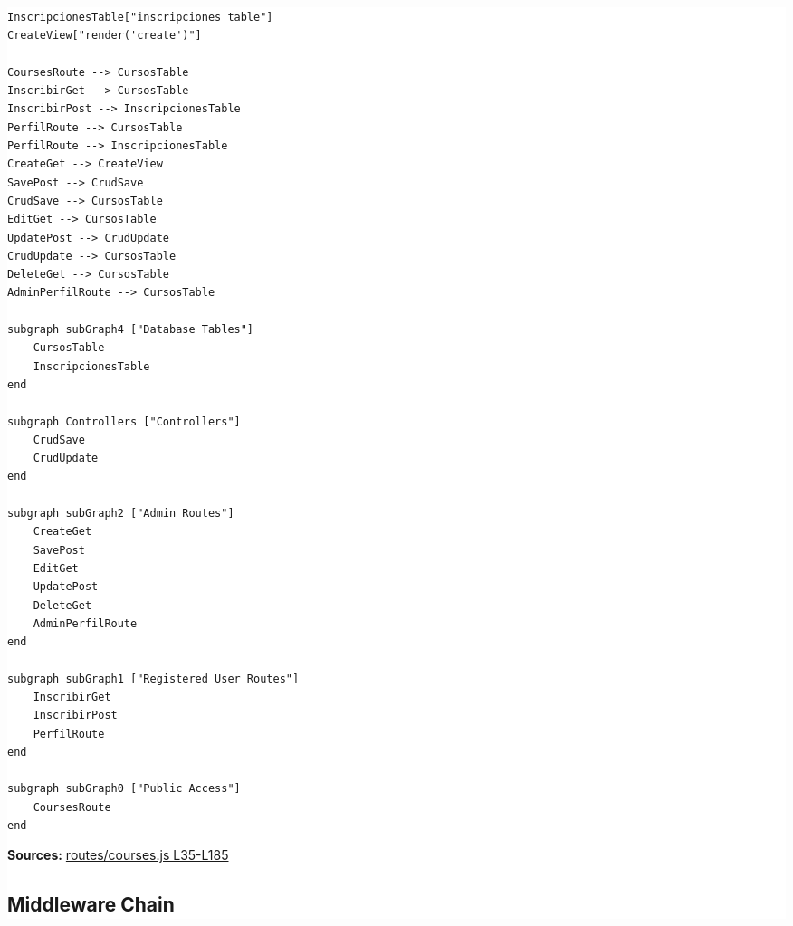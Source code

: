 ```mermaid
InscripcionesTable["inscripciones table"]
CreateView["render('create')"]

CoursesRoute --> CursosTable
InscribirGet --> CursosTable
InscribirPost --> InscripcionesTable
PerfilRoute --> CursosTable
PerfilRoute --> InscripcionesTable
CreateGet --> CreateView
SavePost --> CrudSave
CrudSave --> CursosTable
EditGet --> CursosTable
UpdatePost --> CrudUpdate
CrudUpdate --> CursosTable
DeleteGet --> CursosTable
AdminPerfilRoute --> CursosTable

subgraph subGraph4 ["Database Tables"]
    CursosTable
    InscripcionesTable
end

subgraph Controllers ["Controllers"]
    CrudSave
    CrudUpdate
end

subgraph subGraph2 ["Admin Routes"]
    CreateGet
    SavePost
    EditGet
    UpdatePost
    DeleteGet
    AdminPerfilRoute
end

subgraph subGraph1 ["Registered User Routes"]
    InscribirGet
    InscribirPost
    PerfilRoute
end

subgraph subGraph0 ["Public Access"]
    CoursesRoute
end
```

**Sources:** [routes/courses.js L35-L185](https://github.com/Lourdes12587/Week06/blob/ce0c3bcd/routes/courses.js#L35-L185)

## Middleware Chain

